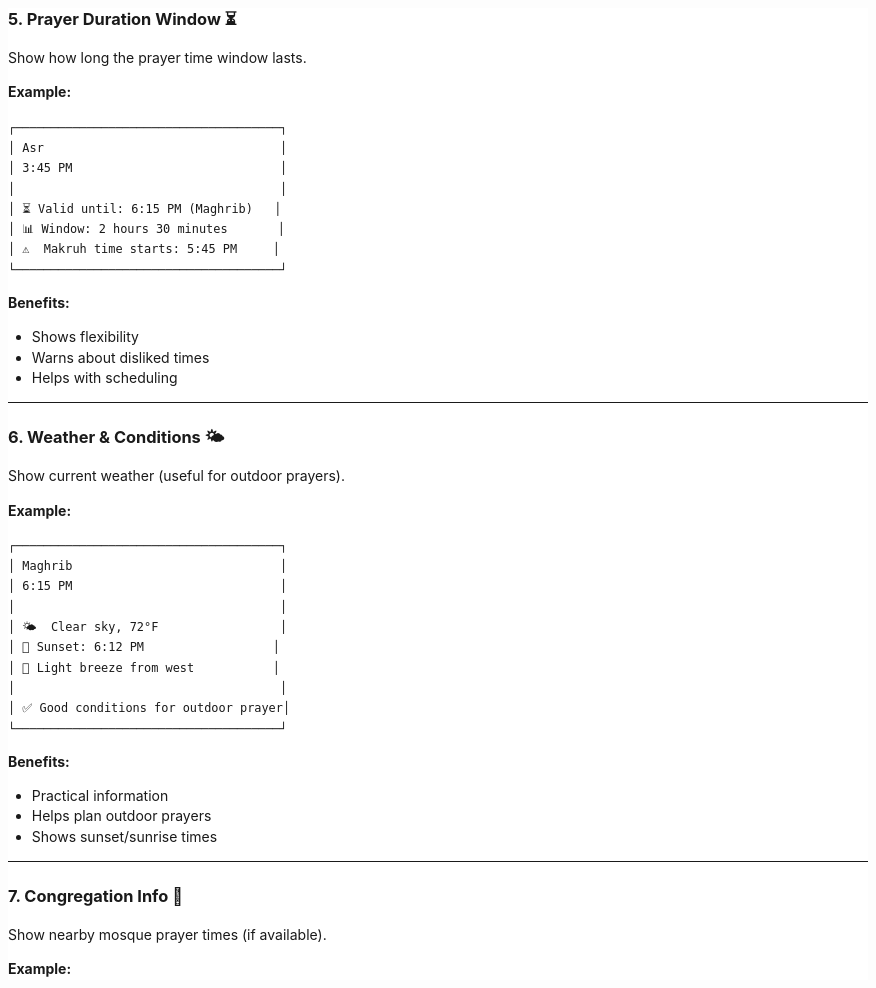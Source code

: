 
### 5. **Prayer Duration Window** ⏳

Show how long the prayer time window lasts.

**Example:**

```
┌─────────────────────────────────────┐
│ Asr                                 │
│ 3:45 PM                             │
│                                     │
│ ⏳ Valid until: 6:15 PM (Maghrib)   │
│ 📊 Window: 2 hours 30 minutes       │
│ ⚠️  Makruh time starts: 5:45 PM     │
└─────────────────────────────────────┘
```

**Benefits:**
- Shows flexibility
- Warns about disliked times
- Helps with scheduling

---

### 6. **Weather & Conditions** 🌤️

Show current weather (useful for outdoor prayers).

**Example:**

```
┌─────────────────────────────────────┐
│ Maghrib                             │
│ 6:15 PM                             │
│                                     │
│ 🌤️  Clear sky, 72°F                 │
│ 🌅 Sunset: 6:12 PM                  │
│ 💨 Light breeze from west           │
│                                     │
│ ✅ Good conditions for outdoor prayer│
└─────────────────────────────────────┘
```

**Benefits:**
- Practical information
- Helps plan outdoor prayers
- Shows sunset/sunrise times

---

### 7. **Congregation Info** 🕌

Show nearby mosque prayer times (if available).

**Example:**
